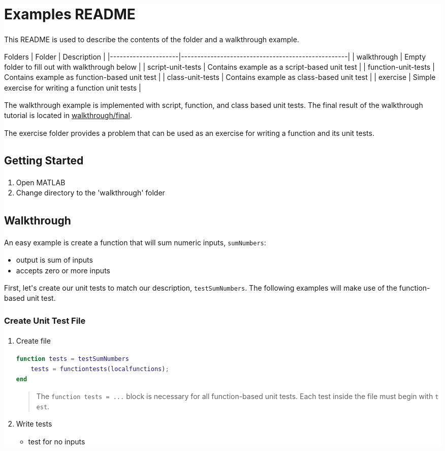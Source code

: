 # Examples README

This README is used to describe the contents of the folder and a walkthrough example.

Folders
| Folder              | Description                                       |
|---------------------|---------------------------------------------------|
| walkthrough         | Empty folder to fill out with walkthrough below   |
| script-unit-tests   | Contains example as a script-based unit test      |
| function-unit-tests | Contains example as function-based unit test      |
| class-unit-tests    | Contains example as class-based unit test         |
| exercise            | Simple exercise for writing a function unit tests |

The walkthrough example is implemented with script, function, and class based unit tests. The final result of the walkthrough tutorial is located in [walkthrough/final](examples/walkthrough/final).

The exercise folder provides a problem that can be used as an exercise for writing a function and its unit tests.

## Getting Started

1. Open MATLAB
2. Change directory to the 'walkthrough' folder

## Walkthrough

An easy example is create a function that will sum numeric inputs, `sumNumbers`:

- output is sum of inputs
- accepts zero or more inputs

First, let's create our unit tests to match our description, `testSumNumbers`. The following examples will make use of the function-based unit test.

### Create Unit Test File

1. Create file

    ```matlab
    function tests = testSumNumbers
        tests = functiontests(localfunctions);
    end
    ```

    > The `function tests = ...` block is necessary for all function-based unit tests. Each test inside the file must begin with `test`.

2. Write tests

   - test for no inputs
